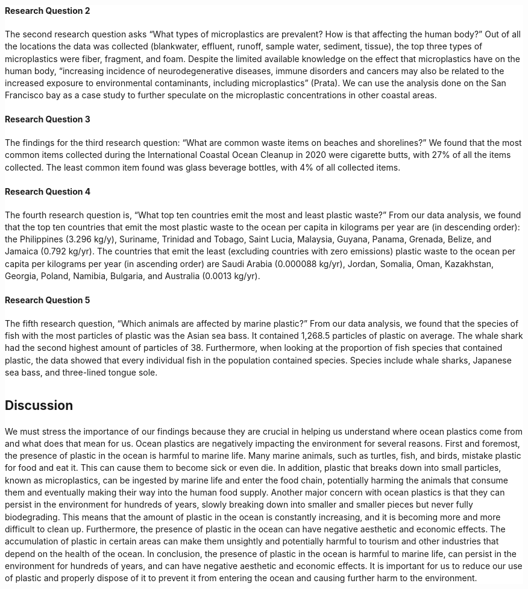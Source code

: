#### Research Question 2
The second research question asks “What types of microplastics are prevalent? How is that affecting the human body?” Out of all the locations the data was collected (blankwater, effluent, runoff, sample water, sediment, tissue), the top three types of microplastics were fiber, fragment, and foam. Despite the limited available knowledge on the effect that microplastics have on the human body, “increasing incidence of neurodegenerative diseases, immune disorders and cancers may also be related to the increased exposure to environmental contaminants, including microplastics” (Prata). We can use the analysis done on the San Francisco bay as a case study to further speculate on the microplastic concentrations in other coastal areas.

#### Research Question 3
The findings for the third research question: “What are common waste items on beaches and shorelines?” We found that the most common items collected during the International Coastal Ocean Cleanup in 2020 were cigarette butts, with 27% of all the items collected. The least common item found was glass beverage bottles, with 4% of all collected items.

#### Research Question 4
The fourth research question is, “What top ten countries emit the most and least plastic waste?” From our data analysis, we found that the top ten countries that emit the most plastic waste to the ocean per capita in kilograms per year are (in descending order): the Philippines (3.296 kg/y), Suriname, Trinidad and Tobago, Saint Lucia, Malaysia, Guyana, Panama, Grenada, Belize, and Jamaica (0.792 kg/yr). The countries that emit the least (excluding countries with zero emissions) plastic waste to the ocean per capita per kilograms per year (in ascending order) are Saudi Arabia (0.000088 kg/yr), Jordan, Somalia, Oman, Kazakhstan, Georgia, Poland, Namibia, Bulgaria, and Australia (0.0013 kg/yr).

#### Research Question 5
The fifth research question, “Which animals are affected by marine plastic?” From our data analysis, we found that the species of fish with the most particles of plastic was the Asian sea bass. It contained 1,268.5 particles of plastic on average. The whale shark had the second highest amount of particles of 38. Furthermore, when looking at the proportion of fish species that contained plastic, the data showed that every individual fish in the population contained species. Species include whale sharks, Japanese sea bass, and three-lined tongue sole. 

## Discussion

We must stress the importance of our findings because they are crucial in helping us understand where ocean plastics come from and what does that mean for us. Ocean plastics are negatively impacting the environment for several reasons. First and foremost, the presence of plastic in the ocean is harmful to marine life. Many marine animals, such as turtles, fish, and birds, mistake plastic for food and eat it. This can cause them to become sick or even die. In addition, plastic that breaks down into small particles, known as microplastics, can be ingested by marine life and enter the food chain, potentially harming the animals that consume them and eventually making their way into the human food supply. Another major concern with ocean plastics is that they can persist in the environment for hundreds of years, slowly breaking down into smaller and smaller pieces but never fully biodegrading. This means that the amount of plastic in the ocean is constantly increasing, and it is becoming more and more difficult to clean up. Furthermore, the presence of plastic in the ocean can have negative aesthetic and economic effects. The accumulation of plastic in certain areas can make them unsightly and potentially harmful to tourism and other industries that depend on the health of the ocean.
In conclusion, the presence of plastic in the ocean is harmful to marine life, can persist in the environment for hundreds of years, and can have negative aesthetic and economic effects. It is important for us to reduce our use of plastic and properly dispose of it to prevent it from entering the ocean and causing further harm to the environment.
